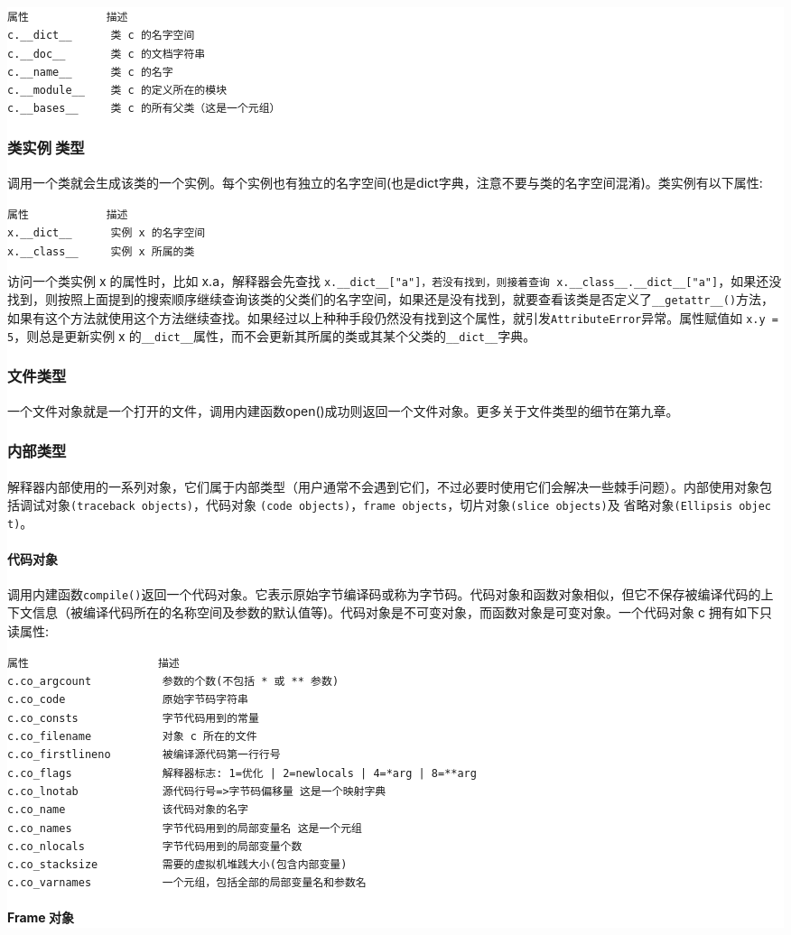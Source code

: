 ```
属性            描述 
c.__dict__      类 c 的名字空间
c.__doc__       类 c 的文档字符串
c.__name__      类 c 的名字
c.__module__    类 c 的定义所在的模块
c.__bases__     类 c 的所有父类（这是一个元组）
```

### 类实例 类型

调用一个类就会生成该类的一个实例。每个实例也有独立的名字空间(也是dict字典，注意不要与类的名字空间混淆)。类实例有以下属性:

```
属性            描述
x.__dict__      实例 x 的名字空间
x.__class__     实例 x 所属的类
```

访问一个类实例 x 的属性时，比如 x.a，解释器会先查找 `x.__dict__["a"]，若没有找到，则接着查询 x.__class__.__dict__["a"]`，如果还没找到，则按照上面提到的搜索顺序继续查询该类的父类们的名字空间，如果还是没有找到，就要查看该类是否定义了`__getattr__()`方法，如果有这个方法就使用这个方法继续查找。如果经过以上种种手段仍然没有找到这个属性，就引发`AttributeError`异常。属性赋值如 `x.y = 5`，则总是更新实例 x 的`__dict__`属性，而不会更新其所属的类或其某个父类的`__dict__`字典。

### 文件类型

一个文件对象就是一个打开的文件，调用内建函数open()成功则返回一个文件对象。更多关于文件类型的细节在第九章。

### 内部类型

解释器内部使用的一系列对象，它们属于内部类型（用户通常不会遇到它们，不过必要时使用它们会解决一些棘手问题）。内部使用对象包括调试对象`(traceback objects)`，代码对象 `(code objects)`，`frame objects`，切片对象`(slice objects)`及 省略对象`(Ellipsis object)`。

#### 代码对象

调用内建函数`compile()`返回一个代码对象。它表示原始字节编译码或称为字节码。代码对象和函数对象相似，但它不保存被编译代码的上下文信息（被编译代码所在的名称空间及参数的默认值等)。代码对象是不可变对象，而函数对象是可变对象。一个代码对象 c 拥有如下只读属性:

```
属性                    描述
c.co_argcount           参数的个数(不包括 * 或 ** 参数)
c.co_code               原始字节码字符串
c.co_consts             字节代码用到的常量
c.co_filename           对象 c 所在的文件
c.co_firstlineno        被编译源代码第一行行号
c.co_flags              解释器标志: 1=优化 | 2=newlocals | 4=*arg | 8=**arg
c.co_lnotab             源代码行号=>字节码偏移量 这是一个映射字典
c.co_name               该代码对象的名字
c.co_names              字节代码用到的局部变量名 这是一个元组
c.co_nlocals            字节代码用到的局部变量个数
c.co_stacksize          需要的虚拟机堆践大小(包含内部变量)
c.co_varnames           一个元组，包括全部的局部变量名和参数名
```

#### Frame 对象

